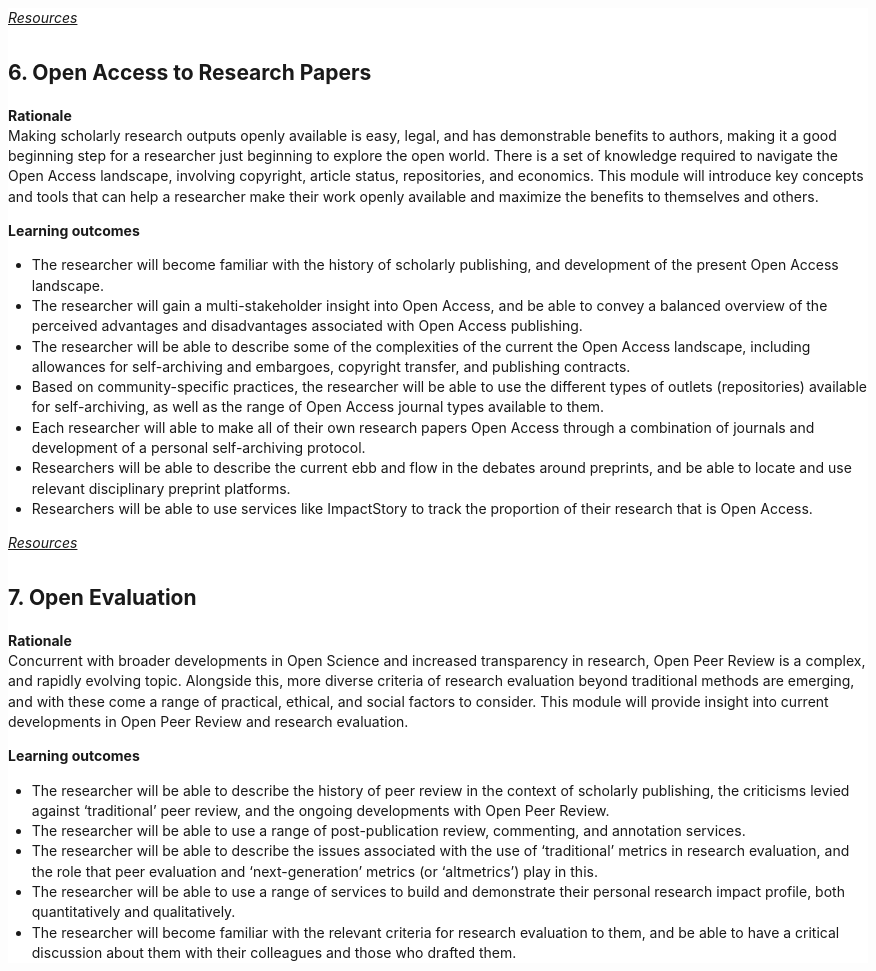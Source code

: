 [_Resources_](http://opensciencemooc.eu/open-science-resources/#five)

## 6. Open Access to Research Papers
**Rationale**   
Making scholarly research outputs openly available is easy, legal, and has demonstrable benefits to authors, making it a good beginning step for a researcher just beginning to explore the open world. There is a set of knowledge required to navigate the Open Access landscape, involving copyright, article status, repositories, and economics. This module will introduce key concepts and tools that can help a researcher make their work openly available and maximize the benefits to themselves and others.

**Learning outcomes**
* The researcher will become familiar with the history of scholarly publishing, and development of the present Open Access landscape.
* The researcher will gain a multi-stakeholder insight into Open Access, and be able to convey a balanced overview of the perceived advantages and disadvantages associated with Open Access publishing.
* The researcher will be able to describe some of the complexities of the current the Open Access landscape, including allowances for self-archiving and embargoes, copyright transfer, and publishing contracts.
* Based on community-specific practices, the researcher will be able to use the different types of outlets (repositories) available for self-archiving, as well as the range of Open Access journal types available to them.
* Each researcher will able to make all of their own research papers Open Access through a combination of journals and development of a personal self-archiving protocol.
* Researchers will be able to describe the current ebb and flow in the debates around preprints, and be able to locate and use relevant disciplinary preprint platforms.
* Researchers will be able to use services like ImpactStory to track the proportion of their research that is Open Access.  

[_Resources_](http://opensciencemooc.eu/open-science-resources/#six)

## 7. Open Evaluation
**Rationale**   
Concurrent with broader developments in Open Science and increased transparency in research, Open Peer Review is a complex, and rapidly evolving topic. Alongside this, more diverse criteria of research evaluation beyond
traditional methods are emerging, and with these come a range of practical, ethical, and social factors to consider. This module will provide insight into current developments in Open Peer Review and research evaluation.

**Learning outcomes**
* The researcher will be able to describe the history of peer review in the context of scholarly publishing, the criticisms levied against ‘traditional’ peer review, and the ongoing developments with Open Peer Review.
* The researcher will be able to use a range of post-publication review, commenting, and annotation services.
* The researcher will be able to describe the issues associated with the use of ‘traditional’ metrics in research evaluation, and the role that peer evaluation and ‘next-generation’ metrics (or ‘altmetrics’) play in this.
* The researcher will be able to use a range of services to build and demonstrate their personal research impact profile, both quantitatively and qualitatively.
* The researcher will become familiar with the relevant criteria for research evaluation to them, and be able to have a critical discussion about them with their colleagues and those who drafted them.
